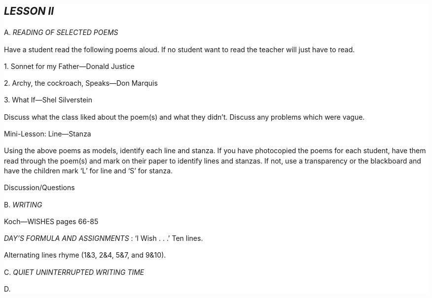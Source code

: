  <h2>
  <i>
   LESSON II
  </i>
 </h2>
 A.
 <i>
  READING OF SELECTED POEMS
 </i>
 <p>
  Have a student read the following poems aloud. If no student want to read the teacher will just have to read.
 </p>
 <p>
  1. Sonnet for my Father—Donald Justice
 </p>
 <p>
  2. Archy, the cockroach, Speaks—Don Marquis
 </p>
 <p>
  3. What If—Shel Silverstein
 </p>
 <p>
  Discuss what the class liked about the poem(s) and what they didn’t. Discuss any problems which were vague.
 </p>
 <p>
  Mini-Lesson: Line—Stanza
 </p>
 <p>
  Using the above poems as models, identify each line and stanza. If you have photocopied the poems for each student, have them read through the poem(s) and mark on their paper to identify lines and stanzas. If not, use a transparency or the blackboard and have the children mark ‘L’ for line and ‘S’ for stanza.
 </p>
 <p>
  Discussion/Questions
 </p>
 <p>
  B.
  <i>
   WRITING
  </i>
 </p>
 <p>
  Koch—WISHES pages 66-85
 </p>
 <p>
  <i>
   DAY’S FORMULA AND ASSIGNMENTS
  </i>
  : ‘I Wish . . .’ Ten lines.
 </p>
 <p>
  Alternating lines rhyme (1&amp;3, 2&amp;4, 5&amp;7, and 9&amp;10).
 </p>
 <p>
  C.
  <i>
   QUIET UNINTERRUPTED WRITING TIME
  </i>
 </p>
 <p>
  D.